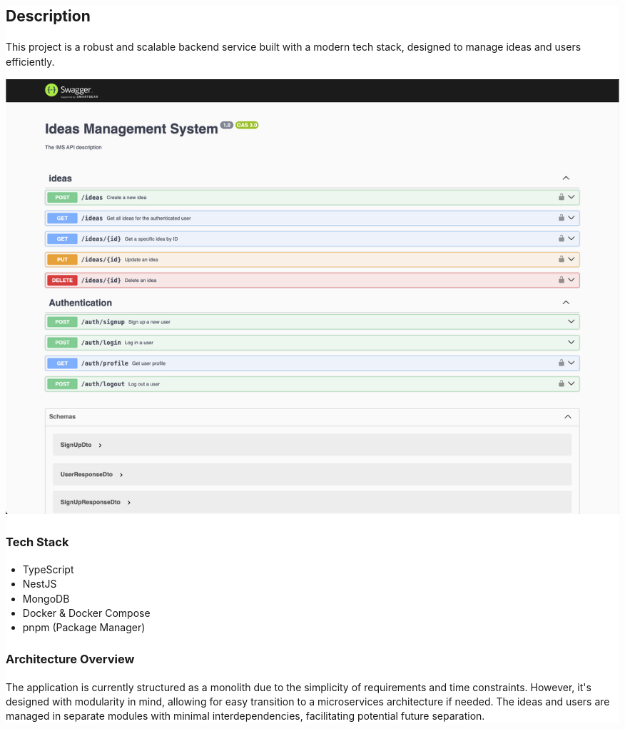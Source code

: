 ## Description

This project is a robust and scalable backend service built with a modern tech stack, designed to manage ideas and users efficiently.

![Swagger](swagger.png)

### Tech Stack
- TypeScript
- NestJS
- MongoDB
- Docker & Docker Compose
- pnpm (Package Manager)

### Architecture Overview
The application is currently structured as a monolith due to the simplicity of requirements and time constraints. However, it's designed with modularity in mind, allowing for easy transition to a microservices architecture if needed. The ideas and users are managed in separate modules with minimal interdependencies, facilitating potential future separation.
